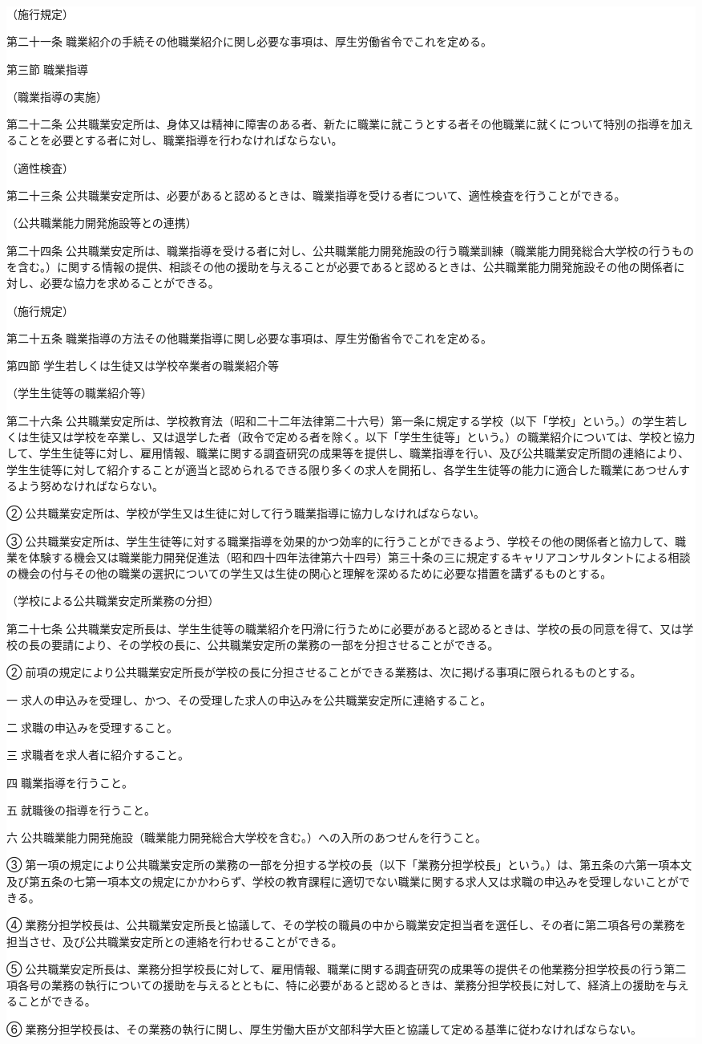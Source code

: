 （施行規定）

第二十一条 職業紹介の手続その他職業紹介に関し必要な事項は、厚生労働省令でこれを定める。

第三節 職業指導

（職業指導の実施）

第二十二条 公共職業安定所は、身体又は精神に障害のある者、新たに職業に就こうとする者その他職業に就くについて特別の指導を加えることを必要とする者に対し、職業指導を行わなければならない。

（適性検査）

第二十三条 公共職業安定所は、必要があると認めるときは、職業指導を受ける者について、適性検査を行うことができる。

（公共職業能力開発施設等との連携）

第二十四条 公共職業安定所は、職業指導を受ける者に対し、公共職業能力開発施設の行う職業訓練（職業能力開発総合大学校の行うものを含む。）に関する情報の提供、相談その他の援助を与えることが必要であると認めるときは、公共職業能力開発施設その他の関係者に対し、必要な協力を求めることができる。

（施行規定）

第二十五条 職業指導の方法その他職業指導に関し必要な事項は、厚生労働省令でこれを定める。

第四節 学生若しくは生徒又は学校卒業者の職業紹介等

（学生生徒等の職業紹介等）

第二十六条 公共職業安定所は、学校教育法（昭和二十二年法律第二十六号）第一条に規定する学校（以下「学校」という。）の学生若しくは生徒又は学校を卒業し、又は退学した者（政令で定める者を除く。以下「学生生徒等」という。）の職業紹介については、学校と協力して、学生生徒等に対し、雇用情報、職業に関する調査研究の成果等を提供し、職業指導を行い、及び公共職業安定所間の連絡により、学生生徒等に対して紹介することが適当と認められるできる限り多くの求人を開拓し、各学生生徒等の能力に適合した職業にあつせんするよう努めなければならない。

② 公共職業安定所は、学校が学生又は生徒に対して行う職業指導に協力しなければならない。

③ 公共職業安定所は、学生生徒等に対する職業指導を効果的かつ効率的に行うことができるよう、学校その他の関係者と協力して、職業を体験する機会又は職業能力開発促進法（昭和四十四年法律第六十四号）第三十条の三に規定するキャリアコンサルタントによる相談の機会の付与その他の職業の選択についての学生又は生徒の関心と理解を深めるために必要な措置を講ずるものとする。

（学校による公共職業安定所業務の分担）

第二十七条 公共職業安定所長は、学生生徒等の職業紹介を円滑に行うために必要があると認めるときは、学校の長の同意を得て、又は学校の長の要請により、その学校の長に、公共職業安定所の業務の一部を分担させることができる。

② 前項の規定により公共職業安定所長が学校の長に分担させることができる業務は、次に掲げる事項に限られるものとする。

一 求人の申込みを受理し、かつ、その受理した求人の申込みを公共職業安定所に連絡すること。

二 求職の申込みを受理すること。

三 求職者を求人者に紹介すること。

四 職業指導を行うこと。

五 就職後の指導を行うこと。

六 公共職業能力開発施設（職業能力開発総合大学校を含む。）への入所のあつせんを行うこと。

③ 第一項の規定により公共職業安定所の業務の一部を分担する学校の長（以下「業務分担学校長」という。）は、第五条の六第一項本文及び第五条の七第一項本文の規定にかかわらず、学校の教育課程に適切でない職業に関する求人又は求職の申込みを受理しないことができる。

④ 業務分担学校長は、公共職業安定所長と協議して、その学校の職員の中から職業安定担当者を選任し、その者に第二項各号の業務を担当させ、及び公共職業安定所との連絡を行わせることができる。

⑤ 公共職業安定所長は、業務分担学校長に対して、雇用情報、職業に関する調査研究の成果等の提供その他業務分担学校長の行う第二項各号の業務の執行についての援助を与えるとともに、特に必要があると認めるときは、業務分担学校長に対して、経済上の援助を与えることができる。

⑥ 業務分担学校長は、その業務の執行に関し、厚生労働大臣が文部科学大臣と協議して定める基準に従わなければならない。
